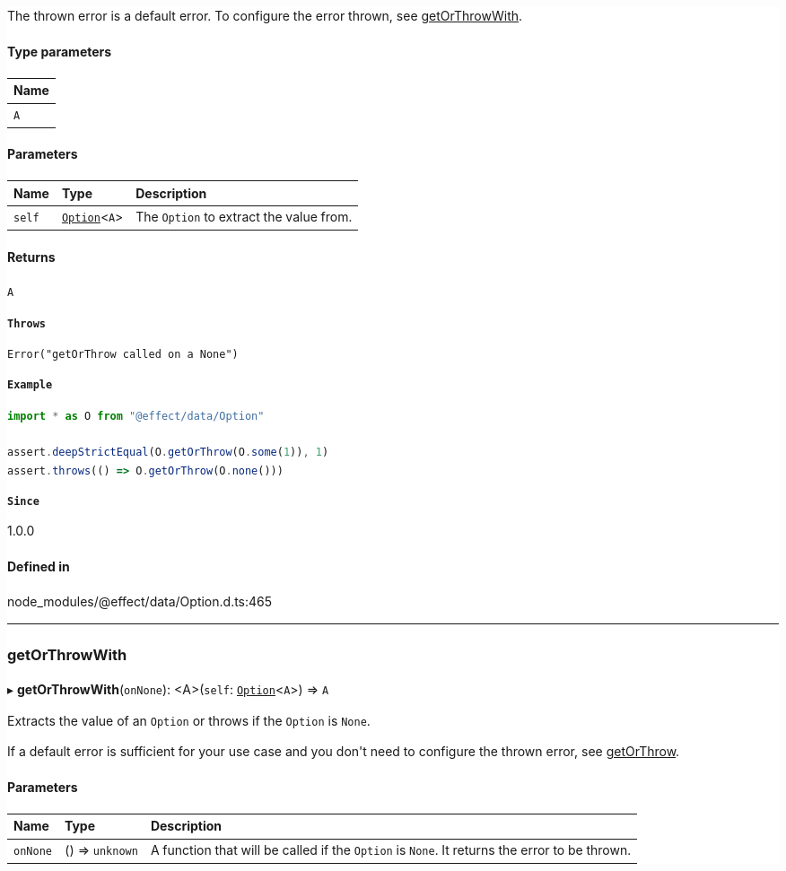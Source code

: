 The thrown error is a default error. To configure the error thrown, see  [getOrThrowWith](src_lib_primitives.O.md#getorthrowwith).

#### Type parameters

| Name |
| :------ |
| `A` |

#### Parameters

| Name | Type | Description |
| :------ | :------ | :------ |
| `self` | [`Option`](src_lib_primitives.O.md#option)<`A`\> | The `Option` to extract the value from. |

#### Returns

`A`

**`Throws`**

`Error("getOrThrow called on a None")`

**`Example`**

```ts
import * as O from "@effect/data/Option"

assert.deepStrictEqual(O.getOrThrow(O.some(1)), 1)
assert.throws(() => O.getOrThrow(O.none()))
```

**`Since`**

1.0.0

#### Defined in

node_modules/@effect/data/Option.d.ts:465

___

### getOrThrowWith

▸ **getOrThrowWith**(`onNone`): <A\>(`self`: [`Option`](src_lib_primitives.O.md#option)<`A`\>) => `A`

Extracts the value of an `Option` or throws if the `Option` is `None`.

If a default error is sufficient for your use case and you don't need to configure the thrown error, see [getOrThrow](src_lib_primitives.O.md#getorthrow).

#### Parameters

| Name | Type | Description |
| :------ | :------ | :------ |
| `onNone` | () => `unknown` | A function that will be called if the `Option` is `None`. It returns the error to be thrown. |

